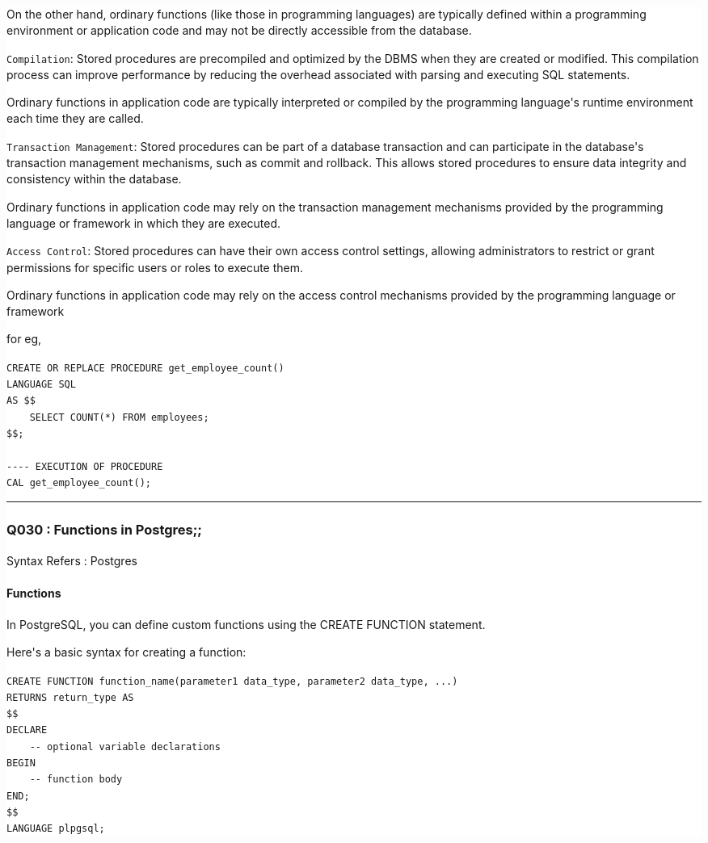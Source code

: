 On the other hand, ordinary functions (like those in programming languages) are 
typically defined within a programming environment or application code and may 
not be directly accessible from the database.

`Compilation`: 
Stored procedures are precompiled and optimized by the DBMS when they are created 
or modified. This compilation process can improve performance by reducing the 
overhead associated with parsing and executing SQL statements. 

Ordinary functions in application code are typically interpreted or compiled by the 
programming language's runtime environment each time they are called.

`Transaction Management`: 
Stored procedures can be part of a database transaction and can participate in the 
database's transaction management mechanisms, such as commit and rollback. This 
allows stored procedures to ensure data integrity and consistency within the database. 

Ordinary functions in application code may rely on the transaction management mechanisms 
provided by the programming language or framework in which they are executed.

`Access Control`: 
Stored procedures can have their own access control settings, allowing administrators 
to restrict or grant permissions for specific users or roles to execute them. 

Ordinary functions in application code may rely on the access control mechanisms provided 
by the programming language or framework

for eg,
````
CREATE OR REPLACE PROCEDURE get_employee_count()
LANGUAGE SQL
AS $$
    SELECT COUNT(*) FROM employees;
$$;

---- EXECUTION OF PROCEDURE
CAL get_employee_count();
````


-------------------------------------------------------------------------------------
### Q030 : Functions in Postgres;;

Syntax Refers : Postgres

#### Functions 

In PostgreSQL, you can define custom functions using the CREATE FUNCTION statement. 

Here's a basic syntax for creating a function:

````
CREATE FUNCTION function_name(parameter1 data_type, parameter2 data_type, ...)
RETURNS return_type AS
$$
DECLARE
    -- optional variable declarations
BEGIN
    -- function body
END;
$$
LANGUAGE plpgsql;
````
